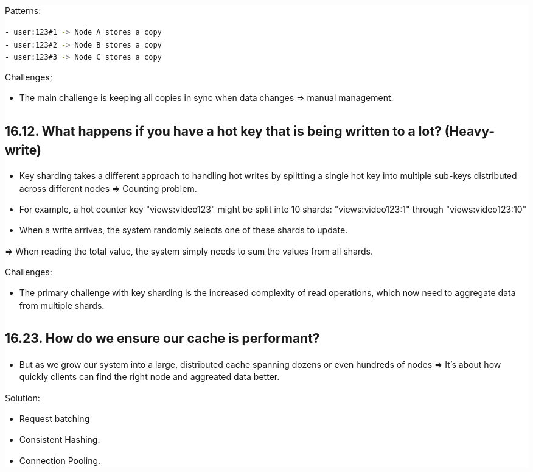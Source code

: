 Patterns:

```bash
- user:123#1 -> Node A stores a copy
- user:123#2 -> Node B stores a copy
- user:123#3 -> Node C stores a copy
```

Challenges;

- The main challenge is keeping all copies in sync when data changes => manual management.

## 16.12. What happens if you have a hot key that is being written to a lot? (Heavy-write)

- Key sharding takes a different approach to handling hot writes by splitting a single hot key into multiple sub-keys distributed across different nodes => Counting problem.

- For example, a hot counter key "views:video123" might be split into 10 shards: "views:video123:1" through "views:video123:10"

- When a write arrives, the system randomly selects one of these shards to update.

=> When reading the total value, the system simply needs to sum the values from all shards.

Challenges:

- The primary challenge with key sharding is the increased complexity of read operations, which now need to aggregate data from multiple shards.

## 16.23. How do we ensure our cache is performant?

- But as we grow our system into a large, distributed cache spanning dozens or even hundreds of nodes => It’s about how quickly clients can find the right node and aggreated data better.

Solution:

- Request batching

- Consistent Hashing.

- Connection Pooling.
